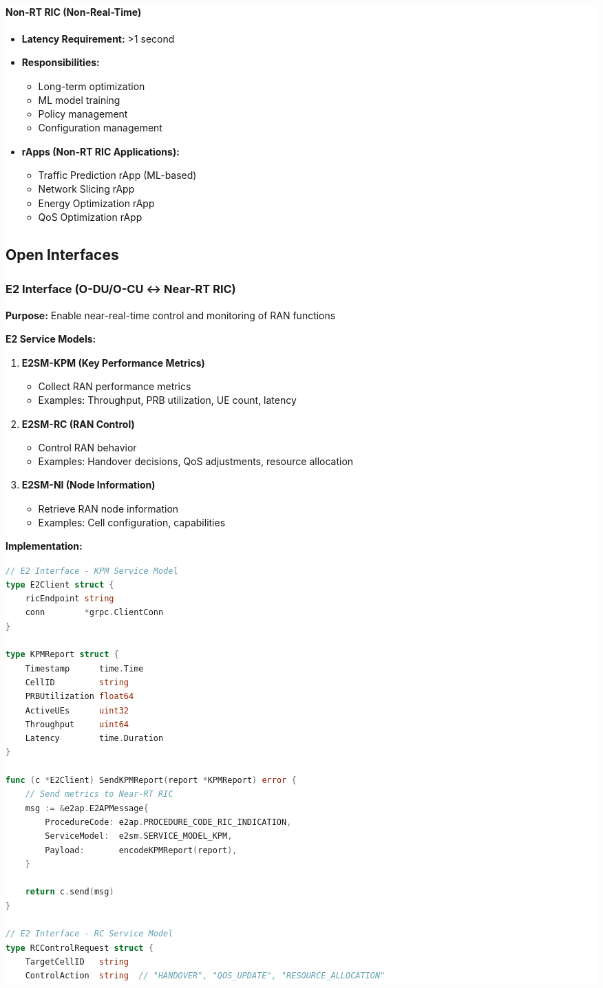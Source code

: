 #### Non-RT RIC (Non-Real-Time)
- **Latency Requirement:** >1 second
- **Responsibilities:**
  - Long-term optimization
  - ML model training
  - Policy management
  - Configuration management
  
- **rApps (Non-RT RIC Applications):**
  - Traffic Prediction rApp (ML-based)
  - Network Slicing rApp
  - Energy Optimization rApp
  - QoS Optimization rApp

## Open Interfaces

### E2 Interface (O-DU/O-CU ↔ Near-RT RIC)

**Purpose:** Enable near-real-time control and monitoring of RAN functions

**E2 Service Models:**

1. **E2SM-KPM (Key Performance Metrics)**
   - Collect RAN performance metrics
   - Examples: Throughput, PRB utilization, UE count, latency

2. **E2SM-RC (RAN Control)**
   - Control RAN behavior
   - Examples: Handover decisions, QoS adjustments, resource allocation

3. **E2SM-NI (Node Information)**
   - Retrieve RAN node information
   - Examples: Cell configuration, capabilities

**Implementation:**
```go
// E2 Interface - KPM Service Model
type E2Client struct {
    ricEndpoint string
    conn        *grpc.ClientConn
}

type KPMReport struct {
    Timestamp      time.Time
    CellID         string
    PRBUtilization float64
    ActiveUEs      uint32
    Throughput     uint64
    Latency        time.Duration
}

func (c *E2Client) SendKPMReport(report *KPMReport) error {
    // Send metrics to Near-RT RIC
    msg := &e2ap.E2APMessage{
        ProcedureCode: e2ap.PROCEDURE_CODE_RIC_INDICATION,
        ServiceModel:  e2sm.SERVICE_MODEL_KPM,
        Payload:       encodeKPMReport(report),
    }
    
    return c.send(msg)
}

// E2 Interface - RC Service Model
type RCControlRequest struct {
    TargetCellID   string
    ControlAction  string  // "HANDOVER", "QOS_UPDATE", "RESOURCE_ALLOCATION"
```